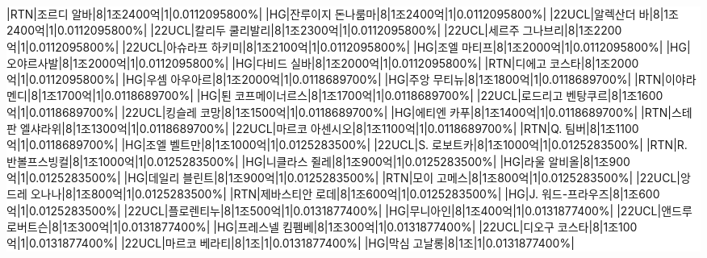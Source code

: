 |RTN|조르디 알바|8|1조2400억|1|0.0112095800%|
|HG|잔루이지 돈나룸마|8|1조2400억|1|0.0112095800%|
|22UCL|알렉산더 바|8|1조2400억|1|0.0112095800%|
|22UCL|칼리두 쿨리발리|8|1조2300억|1|0.0112095800%|
|22UCL|세르주 그나브리|8|1조2200억|1|0.0112095800%|
|22UCL|아슈라프 하키미|8|1조2100억|1|0.0112095800%|
|HG|조엘 마티프|8|1조2000억|1|0.0112095800%|
|HG|오야르사발|8|1조2000억|1|0.0112095800%|
|HG|다비드 실바|8|1조2000억|1|0.0112095800%|
|RTN|디에고 코스타|8|1조2000억|1|0.0112095800%|
|HG|우셈 아우아르|8|1조2000억|1|0.0118689700%|
|HG|주앙 무티뉴|8|1조1800억|1|0.0118689700%|
|RTN|이야라멘디|8|1조1700억|1|0.0118689700%|
|HG|퇸 코프메이너르스|8|1조1700억|1|0.0118689700%|
|22UCL|로드리고 벤탕쿠르|8|1조1600억|1|0.0118689700%|
|22UCL|킹슬레 코망|8|1조1500억|1|0.0118689700%|
|HG|에티엔 카푸|8|1조1400억|1|0.0118689700%|
|RTN|스테판 엘샤라위|8|1조1300억|1|0.0118689700%|
|22UCL|마르코 아센시오|8|1조1100억|1|0.0118689700%|
|RTN|Q. 팀버|8|1조1100억|1|0.0118689700%|
|HG|조엘 벨트만|8|1조1000억|1|0.0125283500%|
|22UCL|S. 로보트카|8|1조1000억|1|0.0125283500%|
|RTN|R. 반볼프스빙컬|8|1조1000억|1|0.0125283500%|
|HG|니클라스 쥘레|8|1조900억|1|0.0125283500%|
|HG|라울 알비올|8|1조900억|1|0.0125283500%|
|HG|데일리 블린트|8|1조900억|1|0.0125283500%|
|RTN|모이 고메스|8|1조800억|1|0.0125283500%|
|22UCL|앙드레 오나나|8|1조800억|1|0.0125283500%|
|RTN|제바스티안 로데|8|1조600억|1|0.0125283500%|
|HG|J. 워드-프라우즈|8|1조600억|1|0.0125283500%|
|22UCL|플로렌티누|8|1조500억|1|0.0131877400%|
|HG|무니아인|8|1조400억|1|0.0131877400%|
|22UCL|앤드루 로버트슨|8|1조300억|1|0.0131877400%|
|HG|프레스넬 킴펨베|8|1조300억|1|0.0131877400%|
|22UCL|디오구 코스타|8|1조100억|1|0.0131877400%|
|22UCL|마르코 베라티|8|1조|1|0.0131877400%|
|HG|막심 고날롱|8|1조|1|0.0131877400%|